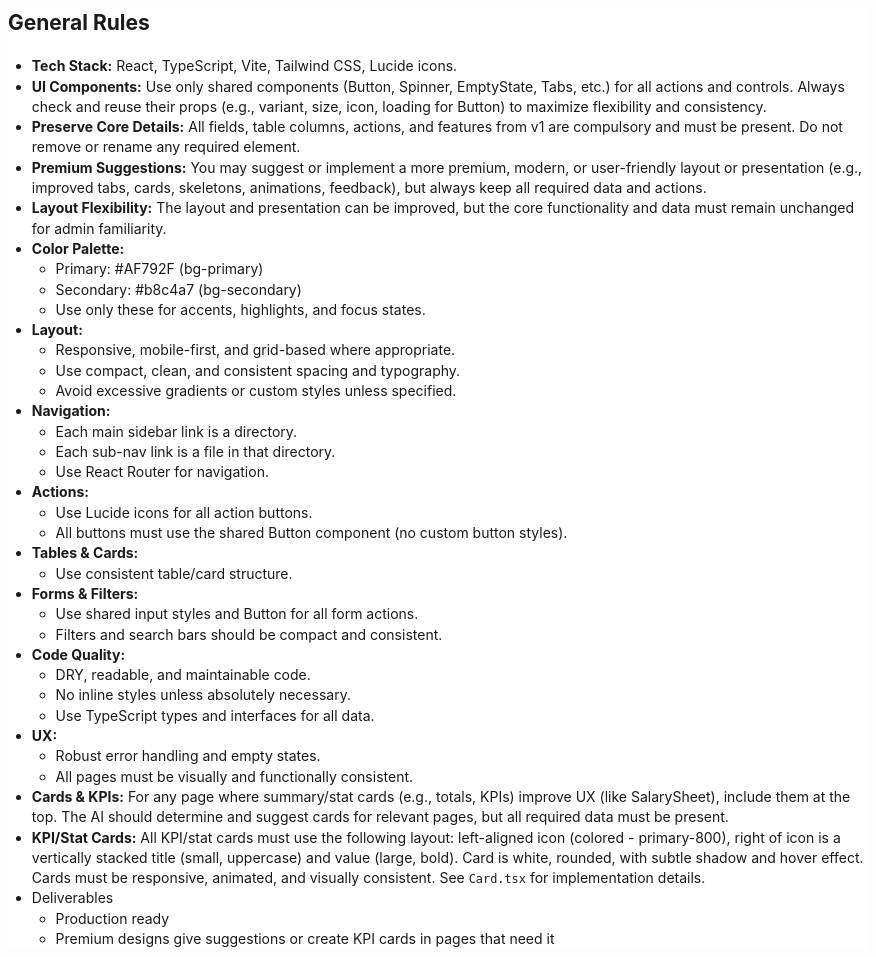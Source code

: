 ## General Rules

- **Tech Stack:** React, TypeScript, Vite, Tailwind CSS, Lucide icons.
- **UI Components:** Use only shared components (Button, Spinner, EmptyState, Tabs, etc.) for all actions and controls. Always check and reuse their props (e.g., variant, size, icon, loading for Button) to maximize flexibility and consistency.
- **Preserve Core Details:** All fields, table columns, actions, and features from v1 are compulsory and must be present. Do not remove or rename any required element.
- **Premium Suggestions:** You may suggest or implement a more premium, modern, or user-friendly layout or presentation (e.g., improved tabs, cards, skeletons, animations, feedback), but always keep all required data and actions.
- **Layout Flexibility:** The layout and presentation can be improved, but the core functionality and data must remain unchanged for admin familiarity.
- **Color Palette:**
  - Primary: #AF792F (bg-primary)
  - Secondary: #b8c4a7 (bg-secondary)
  - Use only these for accents, highlights, and focus states.
- **Layout:**
  - Responsive, mobile-first, and grid-based where appropriate.
  - Use compact, clean, and consistent spacing and typography.
  - Avoid excessive gradients or custom styles unless specified.
- **Navigation:**
  - Each main sidebar link is a directory.
  - Each sub-nav link is a file in that directory.
  - Use React Router for navigation.
- **Actions:**
  - Use Lucide icons for all action buttons.
  - All buttons must use the shared Button component (no custom button styles).
- **Tables & Cards:**
  - Use consistent table/card structure.
- **Forms & Filters:**
  - Use shared input styles and Button for all form actions.
  - Filters and search bars should be compact and consistent.
- **Code Quality:**
  - DRY, readable, and maintainable code.
  - No inline styles unless absolutely necessary.
  - Use TypeScript types and interfaces for all data.
- **UX:**
  - Robust error handling and empty states.
  - All pages must be visually and functionally consistent.
- **Cards & KPIs:** For any page where summary/stat cards (e.g., totals, KPIs) improve UX (like SalarySheet), include them at the top. The AI should determine and suggest cards for relevant pages, but all required data must be present.
- **KPI/Stat Cards:** All KPI/stat cards must use the following layout: left-aligned icon (colored - primary-800), right of icon is a vertically stacked title (small, uppercase) and value (large, bold). Card is white, rounded, with subtle shadow and hover effect. Cards must be responsive, animated, and visually consistent. See `Card.tsx` for implementation details.
- Deliverables
  - Production ready
  - Premium designs give suggestions or create KPI cards in pages that need it
